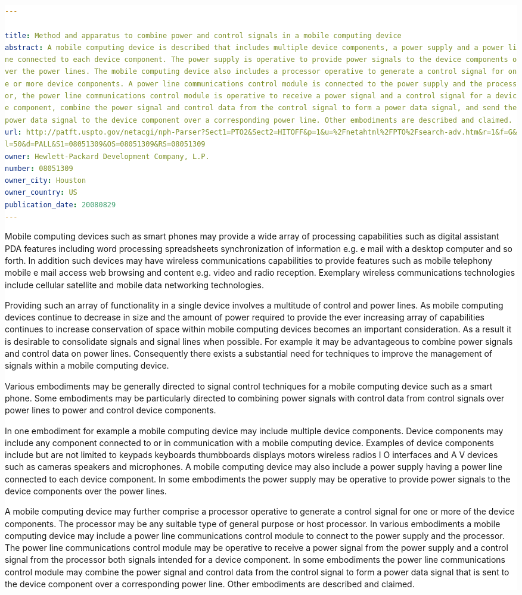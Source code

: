 ```yaml
---

title: Method and apparatus to combine power and control signals in a mobile computing device
abstract: A mobile computing device is described that includes multiple device components, a power supply and a power line connected to each device component. The power supply is operative to provide power signals to the device components over the power lines. The mobile computing device also includes a processor operative to generate a control signal for one or more device components. A power line communications control module is connected to the power supply and the processor, the power line communications control module is operative to receive a power signal and a control signal for a device component, combine the power signal and control data from the control signal to form a power data signal, and send the power data signal to the device component over a corresponding power line. Other embodiments are described and claimed.
url: http://patft.uspto.gov/netacgi/nph-Parser?Sect1=PTO2&Sect2=HITOFF&p=1&u=%2Fnetahtml%2FPTO%2Fsearch-adv.htm&r=1&f=G&l=50&d=PALL&S1=08051309&OS=08051309&RS=08051309
owner: Hewlett-Packard Development Company, L.P.
number: 08051309
owner_city: Houston
owner_country: US
publication_date: 20080829
---
```

Mobile computing devices such as smart phones may provide a wide array of processing capabilities such as digital assistant PDA features including word processing spreadsheets synchronization of information e.g. e mail with a desktop computer and so forth. In addition such devices may have wireless communications capabilities to provide features such as mobile telephony mobile e mail access web browsing and content e.g. video and radio reception. Exemplary wireless communications technologies include cellular satellite and mobile data networking technologies.

Providing such an array of functionality in a single device involves a multitude of control and power lines. As mobile computing devices continue to decrease in size and the amount of power required to provide the ever increasing array of capabilities continues to increase conservation of space within mobile computing devices becomes an important consideration. As a result it is desirable to consolidate signals and signal lines when possible. For example it may be advantageous to combine power signals and control data on power lines. Consequently there exists a substantial need for techniques to improve the management of signals within a mobile computing device.

Various embodiments may be generally directed to signal control techniques for a mobile computing device such as a smart phone. Some embodiments may be particularly directed to combining power signals with control data from control signals over power lines to power and control device components.

In one embodiment for example a mobile computing device may include multiple device components. Device components may include any component connected to or in communication with a mobile computing device. Examples of device components include but are not limited to keypads keyboards thumbboards displays motors wireless radios I O interfaces and A V devices such as cameras speakers and microphones. A mobile computing device may also include a power supply having a power line connected to each device component. In some embodiments the power supply may be operative to provide power signals to the device components over the power lines.

A mobile computing device may further comprise a processor operative to generate a control signal for one or more of the device components. The processor may be any suitable type of general purpose or host processor. In various embodiments a mobile computing device may include a power line communications control module to connect to the power supply and the processor. The power line communications control module may be operative to receive a power signal from the power supply and a control signal from the processor both signals intended for a device component. In some embodiments the power line communications control module may combine the power signal and control data from the control signal to form a power data signal that is sent to the device component over a corresponding power line. Other embodiments are described and claimed.
